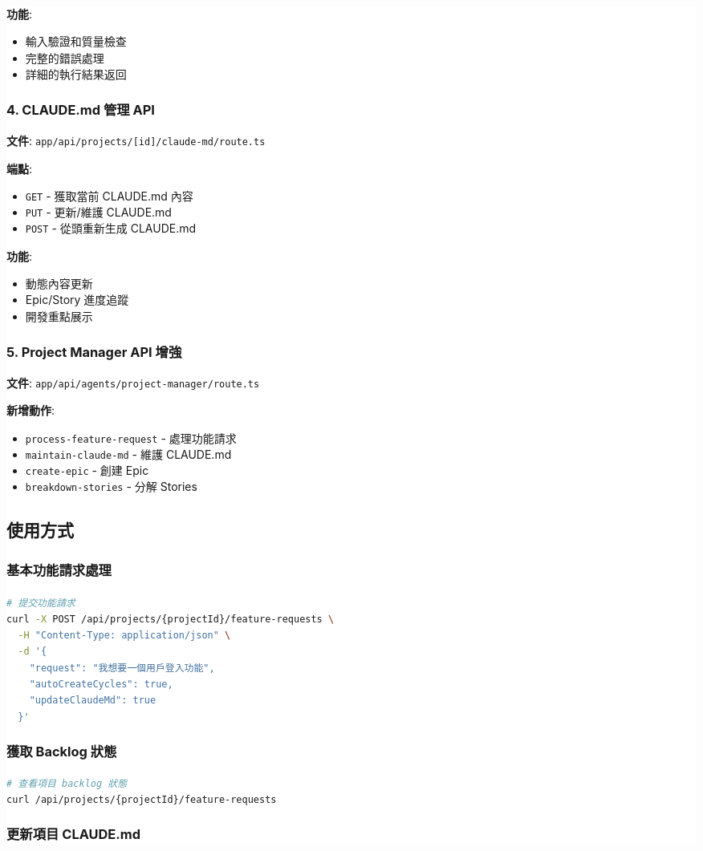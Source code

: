 **功能**:

- 輸入驗證和質量檢查
- 完整的錯誤處理
- 詳細的執行結果返回

### 4. CLAUDE.md 管理 API

**文件**: `app/api/projects/[id]/claude-md/route.ts`

**端點**:

- `GET` - 獲取當前 CLAUDE.md 內容
- `PUT` - 更新/維護 CLAUDE.md
- `POST` - 從頭重新生成 CLAUDE.md

**功能**:

- 動態內容更新
- Epic/Story 進度追蹤
- 開發重點展示

### 5. Project Manager API 增強

**文件**: `app/api/agents/project-manager/route.ts`

**新增動作**:

- `process-feature-request` - 處理功能請求
- `maintain-claude-md` - 維護 CLAUDE.md
- `create-epic` - 創建 Epic
- `breakdown-stories` - 分解 Stories

## 使用方式

### 基本功能請求處理

```bash
# 提交功能請求
curl -X POST /api/projects/{projectId}/feature-requests \
  -H "Content-Type: application/json" \
  -d '{
    "request": "我想要一個用戶登入功能",
    "autoCreateCycles": true,
    "updateClaudeMd": true
  }'
```

### 獲取 Backlog 狀態

```bash
# 查看項目 backlog 狀態
curl /api/projects/{projectId}/feature-requests
```

### 更新項目 CLAUDE.md
